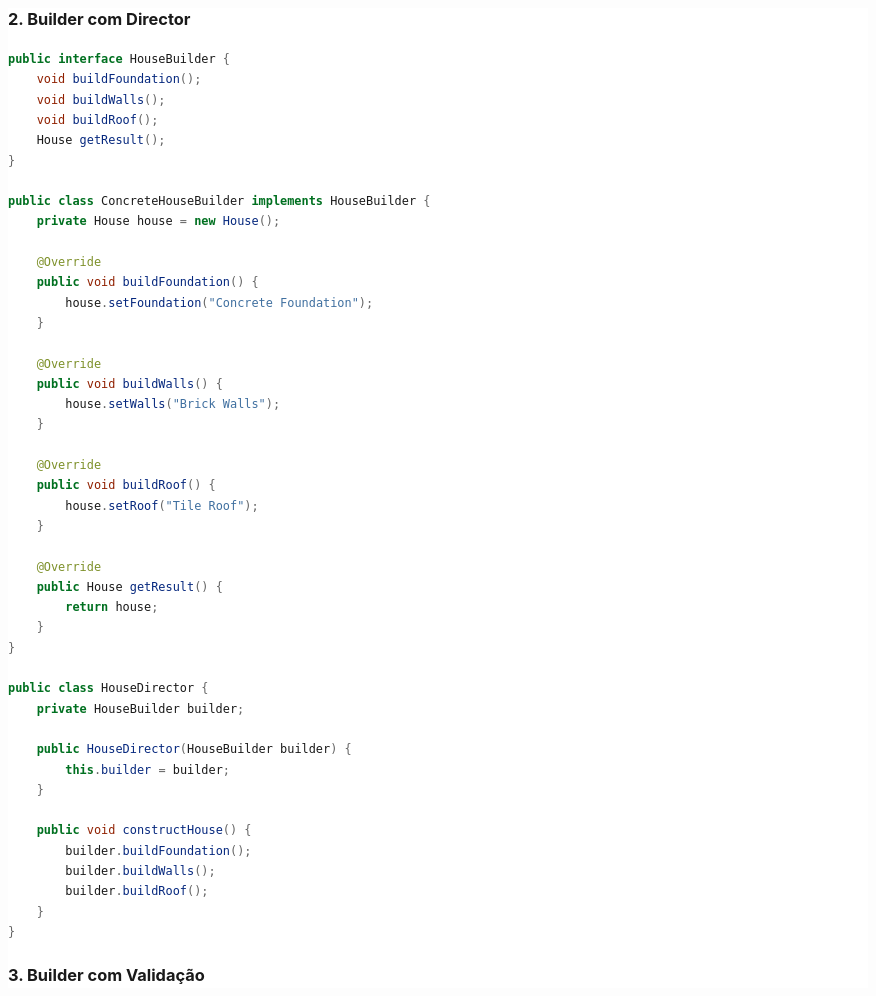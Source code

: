 ### 2. Builder com Director

```java
public interface HouseBuilder {
    void buildFoundation();
    void buildWalls();
    void buildRoof();
    House getResult();
}

public class ConcreteHouseBuilder implements HouseBuilder {
    private House house = new House();
    
    @Override
    public void buildFoundation() {
        house.setFoundation("Concrete Foundation");
    }
    
    @Override
    public void buildWalls() {
        house.setWalls("Brick Walls");
    }
    
    @Override
    public void buildRoof() {
        house.setRoof("Tile Roof");
    }
    
    @Override
    public House getResult() {
        return house;
    }
}

public class HouseDirector {
    private HouseBuilder builder;
    
    public HouseDirector(HouseBuilder builder) {
        this.builder = builder;
    }
    
    public void constructHouse() {
        builder.buildFoundation();
        builder.buildWalls();
        builder.buildRoof();
    }
}
```

### 3. Builder com Validação
